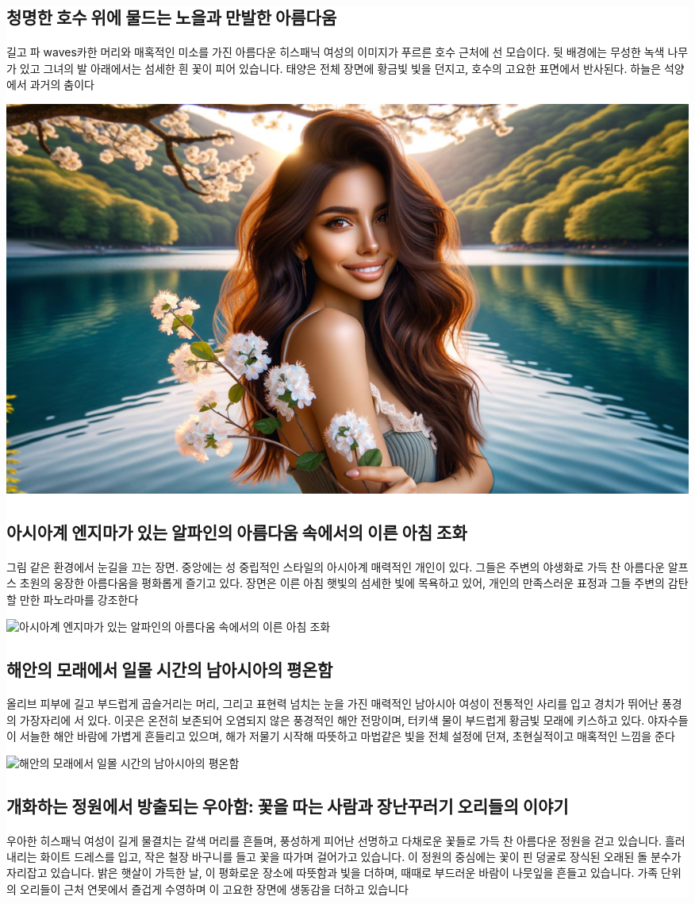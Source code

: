 ## 청명한 호수 위에 물드는 노을과 만발한 아름다움

길고 파 waves카한 머리와 매혹적인 미소를 가진 아름다운 히스패닉 여성의 이미지가 푸르른 호수 근처에 선 모습이다. 뒷 배경에는 무성한 녹색 나무가 있고 그녀의 발 아래에서는 섬세한 흰 꽃이 피어 있습니다. 태양은 전체 장면에 황금빛 빛을 던지고, 호수의 고요한 표면에서 반사된다. 하늘은 석양에서 과거의 춤이다

![청명한 호수 위에 물드는 노을과 만발한 아름다움](20240204T165626-9427659Z.jpg)

## 아시아계 엔지마가 있는 알파인의 아름다움 속에서의 이른 아침 조화

그림 같은 환경에서 눈길을 끄는 장면. 중앙에는 성 중립적인 스타일의 아시아계 매력적인 개인이 있다. 그들은 주변의 야생화로 가득 찬 아름다운 알프스 초원의 웅장한 아름다움을 평화롭게 즐기고 있다. 장면은 이른 아침 햇빛의 섬세한 빛에 목욕하고 있어, 개인의 만족스러운 표정과 그들 주변의 감탄할 만한 파노라마를 강조한다

![아시아계 엔지마가 있는 알파인의 아름다움 속에서의 이른 아침 조화](20240204T165648-0566204Z.jpg)

## 해안의 모래에서 일몰 시간의 남아시아의 평온함

올리브 피부에 길고 부드럽게 곱슬거리는 머리, 그리고 표현력 넘치는 눈을 가진 매력적인 남아시아 여성이 전통적인 사리를 입고 경치가 뛰어난 풍경의 가장자리에 서 있다. 이곳은 온전히 보존되어 오염되지 않은 풍경적인 해안 전망이며, 터키색 물이 부드럽게 황금빛 모래에 키스하고 있다. 야자수들이 서늘한 해안 바람에 가볍게 흔들리고 있으며, 해가 저물기 시작해 따뜻하고 마법같은 빛을 전체 설정에 던져, 초현실적이고 매혹적인 느낌을 준다

![해안의 모래에서 일몰 시간의 남아시아의 평온함](20240204T165713-3130866Z.jpg)

## 개화하는 정원에서 방출되는 우아함: 꽃을 따는 사람과 장난꾸러기 오리들의 이야기

우아한 히스패닉 여성이 길게 물결치는 갈색 머리를 흔들며, 풍성하게 피어난 선명하고 다채로운 꽃들로 가득 찬 아름다운 정원을 걷고 있습니다. 흘러내리는 화이트 드레스를 입고, 작은 철장 바구니를 들고 꽃을 따가며 걸어가고 있습니다. 이 정원의 중심에는 꽃이 핀 덩굴로 장식된 오래된 돌 분수가 자리잡고 있습니다. 밝은 햇살이 가득한 날, 이 평화로운 장소에 따뜻함과 빛을 더하며, 때때로 부드러운 바람이 나뭇잎을 흔들고 있습니다. 가족 단위의 오리들이 근처 연못에서 즐겁게 수영하며 이 고요한 장면에 생동감을 더하고 있습니다
